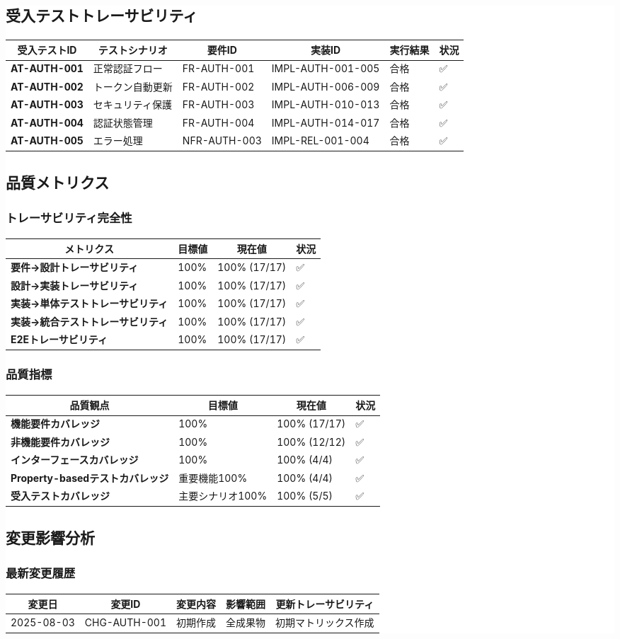 ## 受入テストトレーサビリティ

| 受入テストID | テストシナリオ | 要件ID | 実装ID | 実行結果 | 状況 |
|-------------|-------------|--------|--------|----------|------|
| **AT-AUTH-001** | 正常認証フロー | FR-AUTH-001 | IMPL-AUTH-001-005 | 合格 | ✅ |
| **AT-AUTH-002** | トークン自動更新 | FR-AUTH-002 | IMPL-AUTH-006-009 | 合格 | ✅ |
| **AT-AUTH-003** | セキュリティ保護 | FR-AUTH-003 | IMPL-AUTH-010-013 | 合格 | ✅ |
| **AT-AUTH-004** | 認証状態管理 | FR-AUTH-004 | IMPL-AUTH-014-017 | 合格 | ✅ |
| **AT-AUTH-005** | エラー処理 | NFR-AUTH-003 | IMPL-REL-001-004 | 合格 | ✅ |

## 品質メトリクス

### トレーサビリティ完全性

| メトリクス | 目標値 | 現在値 | 状況 |
|------------|--------|--------|------|
| **要件→設計トレーサビリティ** | 100% | 100% (17/17) | ✅ |
| **設計→実装トレーサビリティ** | 100% | 100% (17/17) | ✅ |
| **実装→単体テストトレーサビリティ** | 100% | 100% (17/17) | ✅ |
| **実装→統合テストトレーサビリティ** | 100% | 100% (17/17) | ✅ |
| **E2Eトレーサビリティ** | 100% | 100% (17/17) | ✅ |

### 品質指標

| 品質観点 | 目標値 | 現在値 | 状況 |
|----------|--------|--------|------|
| **機能要件カバレッジ** | 100% | 100% (17/17) | ✅ |
| **非機能要件カバレッジ** | 100% | 100% (12/12) | ✅ |
| **インターフェースカバレッジ** | 100% | 100% (4/4) | ✅ |
| **Property-basedテストカバレッジ** | 重要機能100% | 100% (4/4) | ✅ |
| **受入テストカバレッジ** | 主要シナリオ100% | 100% (5/5) | ✅ |

## 変更影響分析

### 最新変更履歴

| 変更日 | 変更ID | 変更内容 | 影響範囲 | 更新トレーサビリティ |
|--------|--------|----------|----------|-------------------|
| 2025-08-03 | CHG-AUTH-001 | 初期作成 | 全成果物 | 初期マトリックス作成 |
